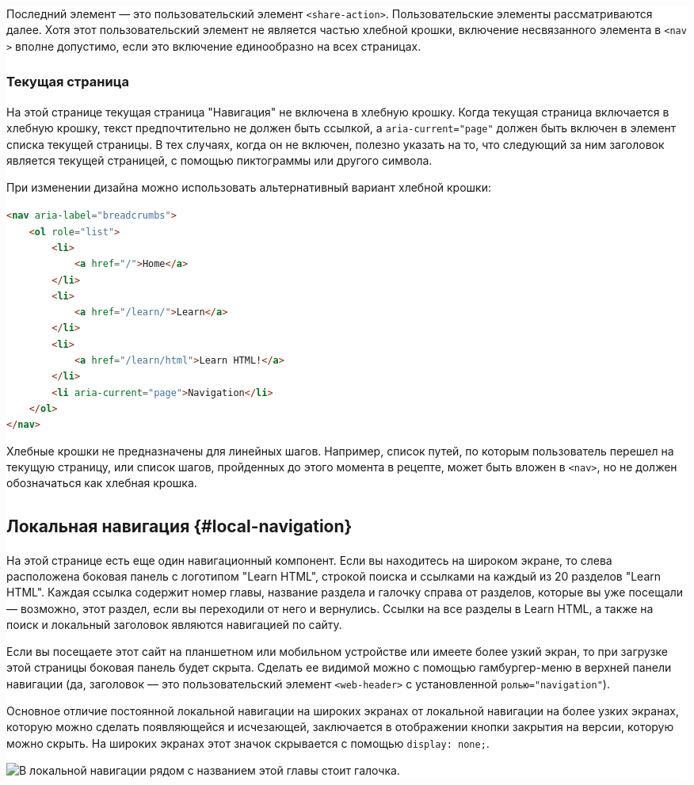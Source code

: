 Последний элемент — это пользовательский элемент `<share-action>`. Пользовательские элементы рассматриваются далее. Хотя этот пользовательский элемент не является частью хлебной крошки, включение несвязанного элемента в `<nav>` вполне допустимо, если это включение единообразно на всех страницах.

### Текущая страница

На этой странице текущая страница "Навигация" не включена в хлебную крошку. Когда текущая страница включается в хлебную крошку, текст предпочтительно не должен быть ссылкой, а `aria-current="page"` должен быть включен в элемент списка текущей страницы. В тех случаях, когда он не включен, полезно указать на то, что следующий за ним заголовок является текущей страницей, с помощью пиктограммы или другого символа.

При изменении дизайна можно использовать альтернативный вариант хлебной крошки:

```html
<nav aria-label="breadcrumbs">
    <ol role="list">
        <li>
            <a href="/">Home</a>
        </li>
        <li>
            <a href="/learn/">Learn</a>
        </li>
        <li>
            <a href="/learn/html">Learn HTML!</a>
        </li>
        <li aria-current="page">Navigation</li>
    </ol>
</nav>
```

Хлебные крошки не предназначены для линейных шагов. Например, список путей, по которым пользователь перешел на текущую страницу, или список шагов, пройденных до этого момента в рецепте, может быть вложен в `<nav>`, но не должен обозначаться как хлебная крошка.

## Локальная навигация {#local-navigation}

На этой странице есть еще один навигационный компонент. Если вы находитесь на широком экране, то слева расположена боковая панель с логотипом "Learn HTML", строкой поиска и ссылками на каждый из 20 разделов "Learn HTML". Каждая ссылка содержит номер главы, название раздела и галочку справа от разделов, которые вы уже посещали — возможно, этот раздел, если вы переходили от него и вернулись. Ссылки на все разделы в Learn HTML, а также на поиск и локальный заголовок являются навигацией по сайту.

Если вы посещаете этот сайт на планшетном или мобильном устройстве или имеете более узкий экран, то при загрузке этой страницы боковая панель будет скрыта. Сделать ее видимой можно с помощью гамбургер-меню в верхней панели навигации (да, заголовок — это пользовательский элемент `<web-header>` с установленной `ролью="navigation"`).

Основное отличие постоянной локальной навигации на широких экранах от локальной навигации на более узких экранах, которую можно сделать появляющейся и исчезающей, заключается в отображении кнопки закрытия на версии, которую можно скрыть. На широких экранах этот значок скрывается с помощью `display: none;`.

![В локальной навигации рядом с названием этой главы стоит галочка.](navigation-6.avif)
